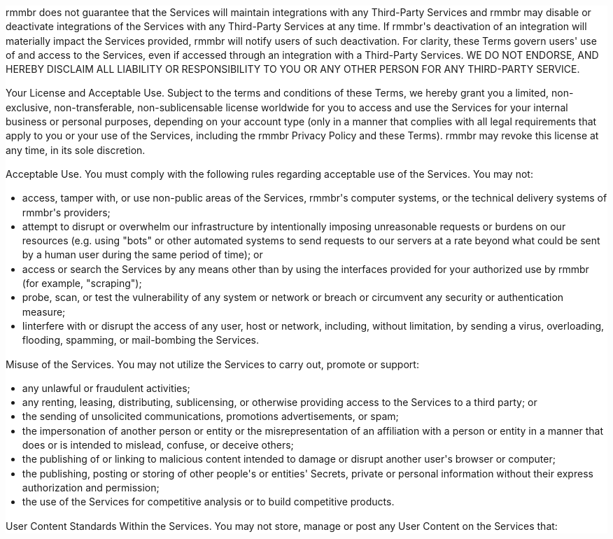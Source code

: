 rmmbr does not guarantee that the Services will maintain integrations with any
Third-Party Services and rmmbr may disable or deactivate integrations of the
Services with any Third-Party Services at any time. If rmmbr's deactivation of
an integration will materially impact the Services provided, rmmbr will notify
users of such deactivation. For clarity, these Terms govern users' use of and
access to the Services, even if accessed through an integration with a
Third-Party Services. WE DO NOT ENDORSE, AND HEREBY DISCLAIM ALL LIABILITY OR
RESPONSIBILITY TO YOU OR ANY OTHER PERSON FOR ANY THIRD-PARTY SERVICE.

Your License and Acceptable Use. Subject to the terms and conditions of these
Terms, we hereby grant you a limited, non-exclusive, non-transferable,
non-sublicensable license worldwide for you to access and use the Services for
your internal business or personal purposes, depending on your account type
(only in a manner that complies with all legal requirements that apply to you or
your use of the Services, including the rmmbr Privacy Policy and these Terms).
rmmbr may revoke this license at any time, in its sole discretion.

Acceptable Use. You must comply with the following rules regarding acceptable
use of the Services. You may not:

- access, tamper with, or use non-public areas of the Services, rmmbr's computer
  systems, or the technical delivery systems of rmmbr's providers;
- attempt to disrupt or overwhelm our infrastructure by intentionally imposing
  unreasonable requests or burdens on our resources (e.g. using "bots" or other
  automated systems to send requests to our servers at a rate beyond what could
  be sent by a human user during the same period of time); or
- access or search the Services by any means other than by using the interfaces
  provided for your authorized use by rmmbr (for example, "scraping");
- probe, scan, or test the vulnerability of any system or network or breach or
  circumvent any security or authentication measure;
- Iinterfere with or disrupt the access of any user, host or network, including,
  without limitation, by sending a virus, overloading, flooding, spamming, or
  mail-bombing the Services.

Misuse of the Services. You may not utilize the Services to carry out, promote
or support:

- any unlawful or fraudulent activities;
- any renting, leasing, distributing, sublicensing, or otherwise providing
  access to the Services to a third party; or
- the sending of unsolicited communications, promotions advertisements, or spam;
- the impersonation of another person or entity or the misrepresentation of an
  affiliation with a person or entity in a manner that does or is intended to
  mislead, confuse, or deceive others;
- the publishing of or linking to malicious content intended to damage or
  disrupt another user's browser or computer;
- the publishing, posting or storing of other people's or entities' Secrets,
  private or personal information without their express authorization and
  permission;
- the use of the Services for competitive analysis or to build competitive
  products.

User Content Standards Within the Services. You may not store, manage or post
any User Content on the Services that:
